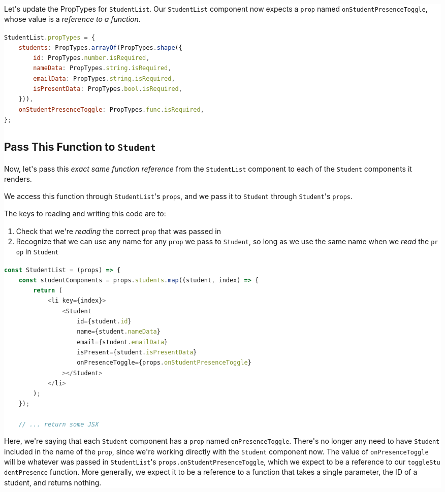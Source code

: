 
Let's update the PropTypes for `StudentList`. Our `StudentList` component now expects a `prop` named `onStudentPresenceToggle`, whose value is a _reference to a function_.


```js
StudentList.propTypes = {
    students: PropTypes.arrayOf(PropTypes.shape({
        id: PropTypes.number.isRequired,
        nameData: PropTypes.string.isRequired,
        emailData: PropTypes.string.isRequired,
        isPresentData: PropTypes.bool.isRequired,
    })),
    onStudentPresenceToggle: PropTypes.func.isRequired,
};
```


## Pass This Function to `Student`

Now, let's pass this _exact same function reference_ from the `StudentList` component to each of the `Student` components it renders.

We access this function through `StudentList`'s `props`, and we pass it to `Student` through `Student`'s `props`.

The keys to reading and writing this code are to:

1. Check that we're _reading_ the correct `prop` that was passed in
2. Recognize that we can use any name for any `prop` we pass to `Student`, so long as we use the same name when we _read_ the `prop` in `Student`


```js
const StudentList = (props) => {
    const studentComponents = props.students.map((student, index) => {
        return (
            <li key={index}>
                <Student
                    id={student.id}
                    name={student.nameData}
                    email={student.emailData}
                    isPresent={student.isPresentData}
                    onPresenceToggle={props.onStudentPresenceToggle}
                ></Student>
            </li>
        );
    });

    // ... return some JSX
```


Here, we're saying that each `Student` component has a `prop` named `onPresenceToggle`. There's no longer any need to have `Student` included in the name of the `prop`, since we're working directly with the `Student` component now. The value of `onPresenceToggle` will be whatever was passed in `StudentList`'s `props.onStudentPresenceToggle`, which we expect to be a reference to our `toggleStudentPresence` function. More generally, we expect it to be a reference to a function that takes a single parameter, the ID of a student, and returns nothing.
